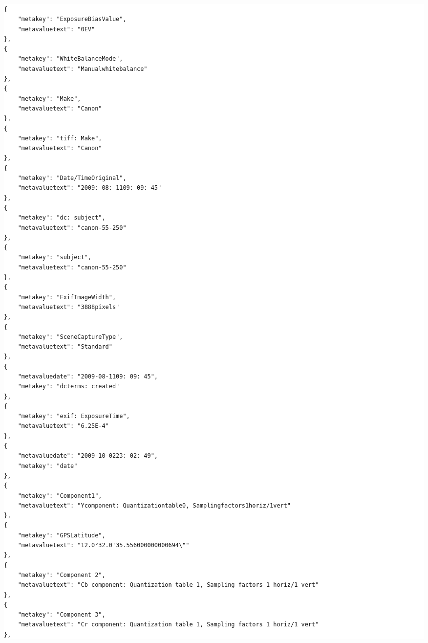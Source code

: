 	{
		"metakey": "ExposureBiasValue",
		"metavaluetext": "0EV"
	},
	{
		"metakey": "WhiteBalanceMode",
		"metavaluetext": "Manualwhitebalance"
	},
	{
		"metakey": "Make",
		"metavaluetext": "Canon"
	},
	{
		"metakey": "tiff: Make",
		"metavaluetext": "Canon"
	},
	{
		"metakey": "Date/TimeOriginal",
		"metavaluetext": "2009: 08: 1109: 09: 45"
	},
	{
		"metakey": "dc: subject",
		"metavaluetext": "canon-55-250"
	},
	{
		"metakey": "subject",
		"metavaluetext": "canon-55-250"
	},
	{
		"metakey": "ExifImageWidth",
		"metavaluetext": "3888pixels"
	},
	{
		"metakey": "SceneCaptureType",
		"metavaluetext": "Standard"
	},
	{
		"metavaluedate": "2009-08-1109: 09: 45",
		"metakey": "dcterms: created"
	},
	{
		"metakey": "exif: ExposureTime",
		"metavaluetext": "6.25E-4"
	},
	{
		"metavaluedate": "2009-10-0223: 02: 49",
		"metakey": "date"
	},
	{
		"metakey": "Component1",
		"metavaluetext": "Ycomponent: Quantizationtable0, Samplingfactors1horiz/1vert"
	},
	{
		"metakey": "GPSLatitude",
		"metavaluetext": "12.0°32.0'35.556000000000694\""
	},
	{
		"metakey": "Component 2",
		"metavaluetext": "Cb component: Quantization table 1, Sampling factors 1 horiz/1 vert"
	},
	{
		"metakey": "Component 3",
		"metavaluetext": "Cr component: Quantization table 1, Sampling factors 1 horiz/1 vert"
	},
